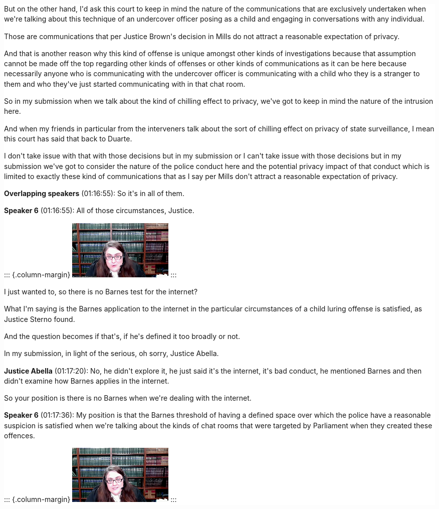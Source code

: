 But on the other hand, I'd ask this court to keep in mind the nature of the communications that are exclusively undertaken when we're talking about this technique of an undercover officer posing as a child and engaging in conversations with any individual.

Those are communications that per Justice Brown's decision in Mills do not attract a reasonable expectation of privacy.

And that is another reason why this kind of offense is unique amongst other kinds of investigations because that assumption cannot be made off the top regarding other kinds of offenses or other kinds of communications as it can be here because necessarily anyone who is communicating with the undercover officer is communicating with a child who they is a stranger to them and who they've just started communicating with in that chat room.

So in my submission when we talk about the kind of chilling effect to privacy, we've got to keep in mind the nature of the intrusion here.

And when my friends in particular from the interveners talk about the sort of chilling effect on privacy of state surveillance, I mean this court has said that back to Duarte.

I don't take issue with that with those decisions but in my submission or I can't take issue with those decisions but in my submission we've got to consider the nature of the police conduct here and the potential privacy impact of that conduct which is limited to exactly these kind of communications that as I say per Mills don't attract a reasonable expectation of privacy.

**Overlapping speakers** (01:16:55): So it's in all of them.

**Speaker 6** (01:16:55): All of those circumstances, Justice.

::: {.column-margin}
![](4628.png)
:::

I just wanted to, so there is no Barnes test for the internet?

What I'm saying is the Barnes application to the internet in the particular circumstances of a child luring offense is satisfied, as Justice Sterno found.

And the question becomes if that's, if he's defined it too broadly or not.

In my submission, in light of the serious, oh sorry, Justice Abella.

**Justice Abella** (01:17:20): No, he didn't explore it, he just said it's the internet, it's bad conduct, he mentioned Barnes and then didn't examine how Barnes applies in the internet.

So your position is there is no Barnes when we're dealing with the internet.

**Speaker 6** (01:17:36): My position is that the Barnes threshold of having a defined space over which the police have a reasonable suspicion is satisfied when we're talking about the kinds of chat rooms that were targeted by Parliament when they created these offences.

::: {.column-margin}
![](4672.png)
:::
